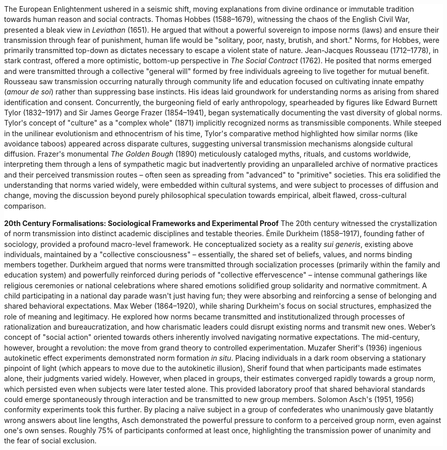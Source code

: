 The European Enlightenment ushered in a seismic shift, moving explanations from divine ordinance or immutable tradition towards human reason and social contracts. Thomas Hobbes (1588–1679), witnessing the chaos of the English Civil War, presented a bleak view in *Leviathan* (1651). He argued that without a powerful sovereign to impose norms (laws) and ensure their transmission through fear of punishment, human life would be "solitary, poor, nasty, brutish, and short." Norms, for Hobbes, were primarily transmitted top-down as dictates necessary to escape a violent state of nature. Jean-Jacques Rousseau (1712–1778), in stark contrast, offered a more optimistic, bottom-up perspective in *The Social Contract* (1762). He posited that norms emerged and were transmitted through a collective "general will" formed by free individuals agreeing to live together for mutual benefit. Rousseau saw transmission occurring naturally through community life and education focused on cultivating innate empathy (*amour de soi*) rather than suppressing base instincts. His ideas laid groundwork for understanding norms as arising from shared identification and consent. Concurrently, the burgeoning field of early anthropology, spearheaded by figures like Edward Burnett Tylor (1832–1917) and Sir James George Frazer (1854–1941), began systematically documenting the vast diversity of global norms. Tylor's concept of "culture" as a "complex whole" (1871) implicitly recognized norms as transmissible components. While steeped in the unilinear evolutionism and ethnocentrism of his time, Tylor's comparative method highlighted how similar norms (like avoidance taboos) appeared across disparate cultures, suggesting universal transmission mechanisms alongside cultural diffusion. Frazer's monumental *The Golden Bough* (1890) meticulously cataloged myths, rituals, and customs worldwide, interpreting them through a lens of sympathetic magic but inadvertently providing an unparalleled archive of normative practices and their perceived transmission routes – often seen as spreading from "advanced" to "primitive" societies. This era solidified the understanding that norms varied widely, were embedded within cultural systems, and were subject to processes of diffusion and change, moving the discussion beyond purely philosophical speculation towards empirical, albeit flawed, cross-cultural comparison.

**20th Century Formalisations: Sociological Frameworks and Experimental Proof**
The 20th century witnessed the crystallization of norm transmission into distinct academic disciplines and testable theories. Émile Durkheim (1858–1917), founding father of sociology, provided a profound macro-level framework. He conceptualized society as a reality *sui generis*, existing above individuals, maintained by a "collective consciousness" – essentially, the shared set of beliefs, values, and norms binding members together. Durkheim argued that norms were transmitted through socialization processes (primarily within the family and education system) and powerfully reinforced during periods of "collective effervescence" – intense communal gatherings like religious ceremonies or national celebrations where shared emotions solidified group solidarity and normative commitment. A child participating in a national day parade wasn't just having fun; they were absorbing and reinforcing a sense of belonging and shared behavioral expectations. Max Weber (1864–1920), while sharing Durkheim's focus on social structures, emphasized the role of meaning and legitimacy. He explored how norms became transmitted and institutionalized through processes of rationalization and bureaucratization, and how charismatic leaders could disrupt existing norms and transmit new ones. Weber’s concept of "social action" oriented towards others inherently involved navigating normative expectations. The mid-century, however, brought a revolution: the move from grand theory to controlled experimentation. Muzafer Sherif's (1936) ingenious autokinetic effect experiments demonstrated norm formation *in situ*. Placing individuals in a dark room observing a stationary pinpoint of light (which appears to move due to the autokinetic illusion), Sherif found that when participants made estimates alone, their judgments varied widely. However, when placed in groups, their estimates converged rapidly towards a group norm, which persisted even when subjects were later tested alone. This provided laboratory proof that shared behavioral standards could emerge spontaneously through interaction and be transmitted to new group members. Solomon Asch's (1951, 1956) conformity experiments took this further. By placing a naïve subject in a group of confederates who unanimously gave blatantly wrong answers about line lengths, Asch demonstrated the powerful pressure to conform to a perceived group norm, even against one's own senses. Roughly 75% of participants conformed at least once, highlighting the transmission power of unanimity and the fear of social exclusion.
